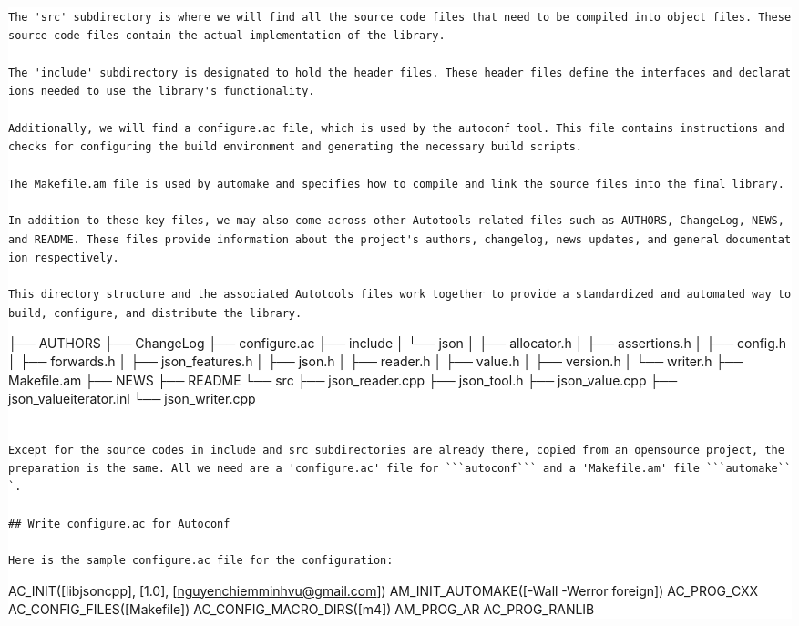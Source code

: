 ```
The 'src' subdirectory is where we will find all the source code files that need to be compiled into object files. These source code files contain the actual implementation of the library.

The 'include' subdirectory is designated to hold the header files. These header files define the interfaces and declarations needed to use the library's functionality.

Additionally, we will find a configure.ac file, which is used by the autoconf tool. This file contains instructions and checks for configuring the build environment and generating the necessary build scripts.

The Makefile.am file is used by automake and specifies how to compile and link the source files into the final library.

In addition to these key files, we may also come across other Autotools-related files such as AUTHORS, ChangeLog, NEWS, and README. These files provide information about the project's authors, changelog, news updates, and general documentation respectively.

This directory structure and the associated Autotools files work together to provide a standardized and automated way to build, configure, and distribute the library.

```
├── AUTHORS
├── ChangeLog
├── configure.ac
├── include
│   └── json
│       ├── allocator.h
│       ├── assertions.h
│       ├── config.h
│       ├── forwards.h
│       ├── json_features.h
│       ├── json.h
│       ├── reader.h
│       ├── value.h
│       ├── version.h
│       └── writer.h
├── Makefile.am
├── NEWS
├── README
└── src
    ├── json_reader.cpp
    ├── json_tool.h
    ├── json_value.cpp
    ├── json_valueiterator.inl
    └── json_writer.cpp
```

Except for the source codes in include and src subdirectories are already there, copied from an opensource project, the preparation is the same. All we need are a 'configure.ac' file for ```autoconf``` and a 'Makefile.am' file ```automake```.

## Write configure.ac for Autoconf

Here is the sample configure.ac file for the configuration:

```
AC_INIT([libjsoncpp], [1.0], [nguyenchiemminhvu@gmail.com])
AM_INIT_AUTOMAKE([-Wall -Werror foreign])
AC_PROG_CXX
AC_CONFIG_FILES([Makefile])
AC_CONFIG_MACRO_DIRS([m4])
AM_PROG_AR
AC_PROG_RANLIB